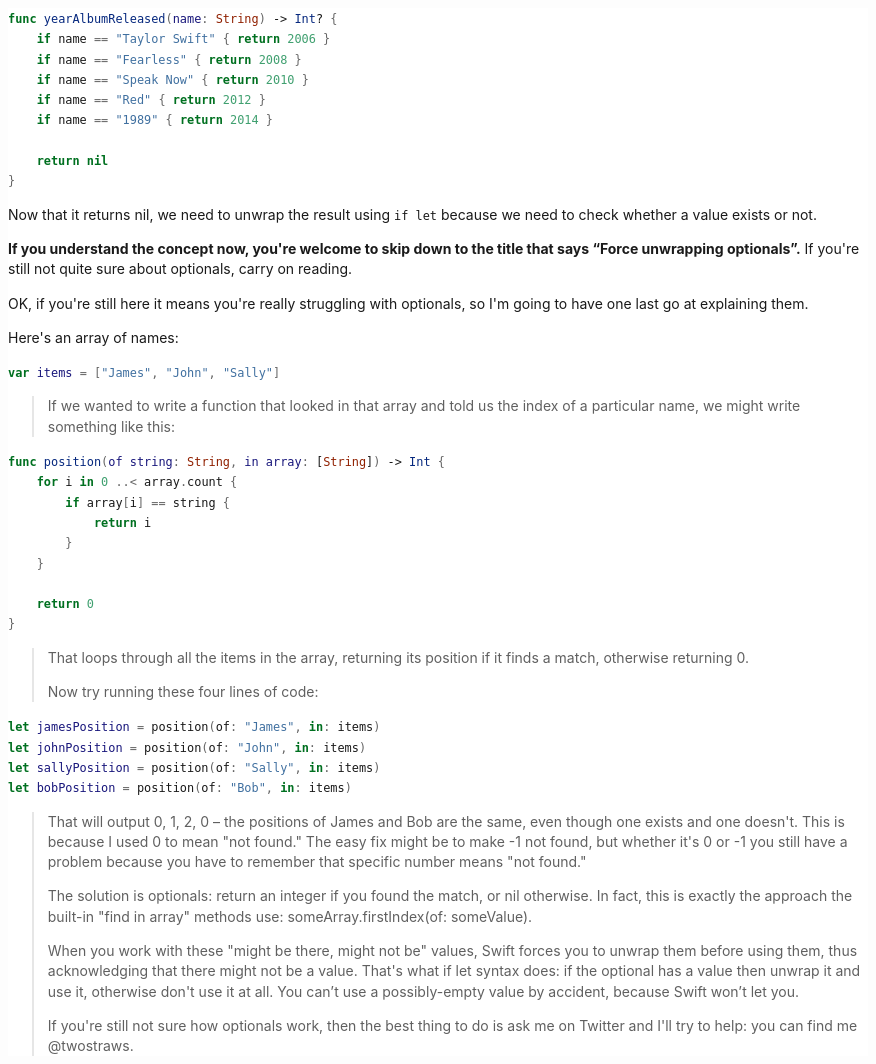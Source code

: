 ```swift
func yearAlbumReleased(name: String) -> Int? {
    if name == "Taylor Swift" { return 2006 }
    if name == "Fearless" { return 2008 }
    if name == "Speak Now" { return 2010 }
    if name == "Red" { return 2012 }
    if name == "1989" { return 2014 }

    return nil
}
```

Now that it returns nil, we need to unwrap the result using `if let` because we need to check whether a value exists or not.

**If you understand the concept now, you're welcome to skip down to the title that says “Force unwrapping optionals”.** If you're still not quite sure about optionals, carry on reading.

OK, if you're still here it means you're really struggling with optionals, so I'm going to have one last go at explaining them.

Here's an array of names:

```swift
var items = ["James", "John", "Sally"]
```

>If we wanted to write a function that looked in that array and told us the index of a particular name, we might write something like this:

```swift
func position(of string: String, in array: [String]) -> Int {
    for i in 0 ..< array.count {
        if array[i] == string {
            return i
        }
    }

    return 0
}
```

>That loops through all the items in the array, returning its position if it finds a match, otherwise returning 0.
>
>Now try running these four lines of code:

```swift
let jamesPosition = position(of: "James", in: items)
let johnPosition = position(of: "John", in: items)
let sallyPosition = position(of: "Sally", in: items)
let bobPosition = position(of: "Bob", in: items)
```

>That will output 0, 1, 2, 0 – the positions of James and Bob are the same, even though one exists and one doesn't. This is because I used 0 to mean "not found." The easy fix might be to make -1 not found, but whether it's 0 or -1 you still have a problem because you have to remember that specific number means "not found."
>
>The solution is optionals: return an integer if you found the match, or nil otherwise. In fact, this is exactly the approach the built-in "find in array" methods use: someArray.firstIndex(of: someValue).
>
>When you work with these "might be there, might not be" values, Swift forces you to unwrap them before using them, thus acknowledging that there might not be a value. That's what if let syntax does: if the optional has a value then unwrap it and use it, otherwise don't use it at all. You can’t use a possibly-empty value by accident, because Swift won’t let you.
>
>If you're still not sure how optionals work, then the best thing to do is ask me on Twitter and I'll try to help: you can find me @twostraws.